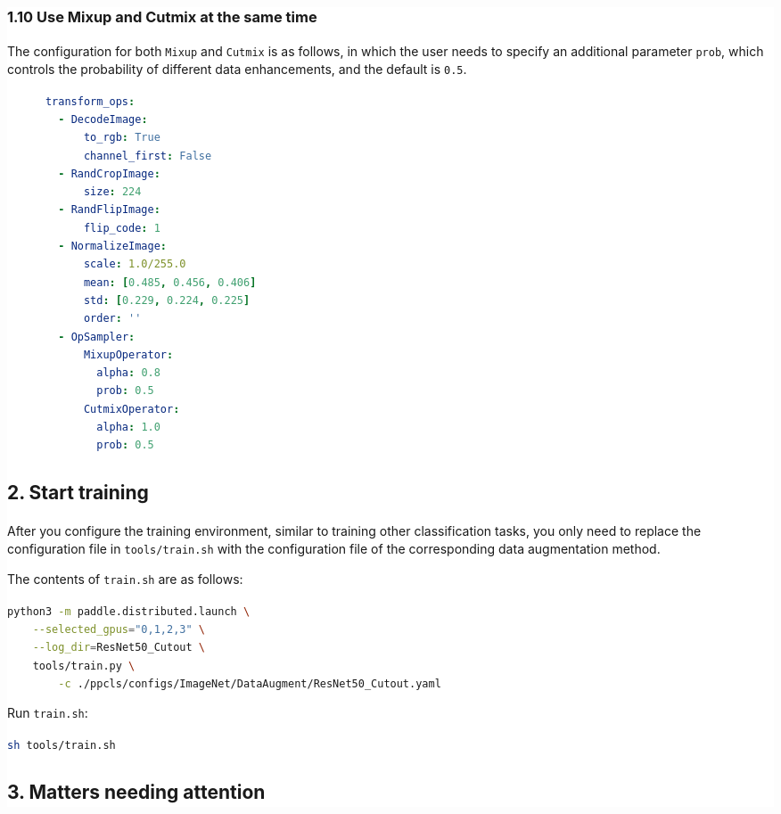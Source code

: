 <a name="1.10"></a>
### 1.10 Use Mixup and Cutmix at the same time

The configuration for both `Mixup` and `Cutmix` is as follows, in which the user needs to specify an additional parameter `prob`, which controls the probability of different data enhancements, and the default is `0.5`.

```yaml
      transform_ops:
        - DecodeImage:
            to_rgb: True
            channel_first: False
        - RandCropImage:
            size: 224
        - RandFlipImage:
            flip_code: 1
        - NormalizeImage:
            scale: 1.0/255.0
            mean: [0.485, 0.456, 0.406]
            std: [0.229, 0.224, 0.225]
            order: ''
        - OpSampler:
            MixupOperator:
              alpha: 0.8
              prob: 0.5
            CutmixOperator:
              alpha: 1.0
              prob: 0.5
```

<a name="2"></a>
## 2. Start training

After you configure the training environment, similar to training other classification tasks, you only need to replace the configuration file in `tools/train.sh` with the configuration file of the corresponding data augmentation method.


The contents of `train.sh` are as follows:

```bash
python3 -m paddle.distributed.launch \
    --selected_gpus="0,1,2,3" \
    --log_dir=ResNet50_Cutout \
    tools/train.py \
        -c ./ppcls/configs/ImageNet/DataAugment/ResNet50_Cutout.yaml
```

Run `train.sh`:

```bash
sh tools/train.sh
```

<a name="3"></a>
## 3. Matters needing attention
